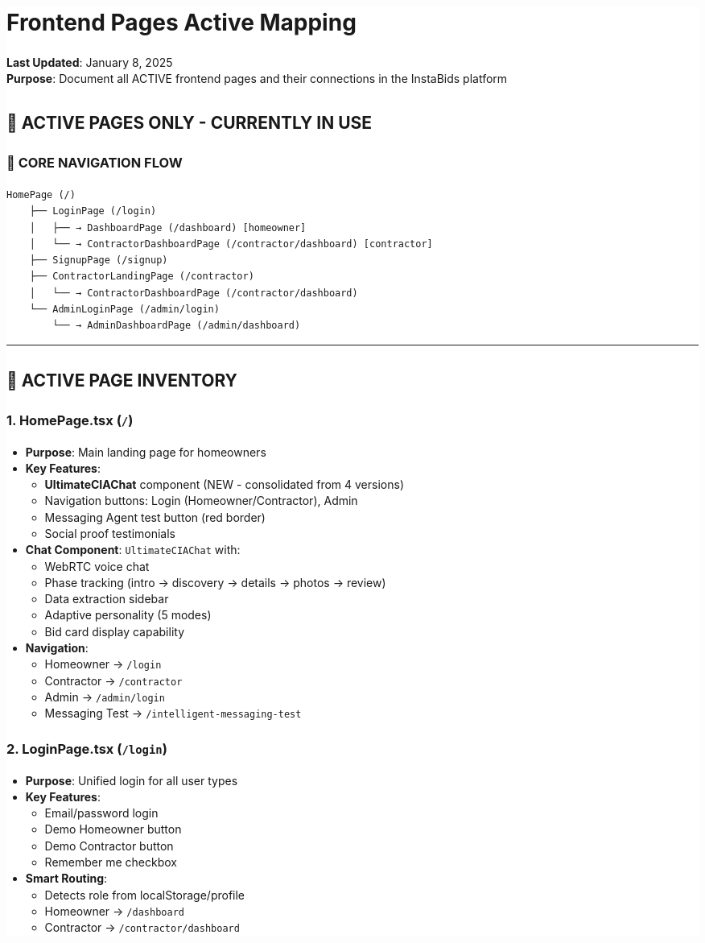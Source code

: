# Frontend Pages Active Mapping
**Last Updated**: January 8, 2025  
**Purpose**: Document all ACTIVE frontend pages and their connections in the InstaBids platform

## 🎯 ACTIVE PAGES ONLY - CURRENTLY IN USE

### 📍 **CORE NAVIGATION FLOW**

```
HomePage (/)
    ├── LoginPage (/login)
    │   ├── → DashboardPage (/dashboard) [homeowner]
    │   └── → ContractorDashboardPage (/contractor/dashboard) [contractor]
    ├── SignupPage (/signup)
    ├── ContractorLandingPage (/contractor)
    │   └── → ContractorDashboardPage (/contractor/dashboard)
    └── AdminLoginPage (/admin/login)
        └── → AdminDashboardPage (/admin/dashboard)
```

---

## 📄 **ACTIVE PAGE INVENTORY**

### **1. HomePage.tsx** (`/`)
- **Purpose**: Main landing page for homeowners
- **Key Features**:
  - **UltimateCIAChat** component (NEW - consolidated from 4 versions)
  - Navigation buttons: Login (Homeowner/Contractor), Admin
  - Messaging Agent test button (red border)
  - Social proof testimonials
- **Chat Component**: `UltimateCIAChat` with:
  - WebRTC voice chat
  - Phase tracking (intro → discovery → details → photos → review)
  - Data extraction sidebar
  - Adaptive personality (5 modes)
  - Bid card display capability
- **Navigation**:
  - Homeowner → `/login`
  - Contractor → `/contractor`
  - Admin → `/admin/login`
  - Messaging Test → `/intelligent-messaging-test`

### **2. LoginPage.tsx** (`/login`)
- **Purpose**: Unified login for all user types
- **Key Features**:
  - Email/password login
  - Demo Homeowner button
  - Demo Contractor button
  - Remember me checkbox
- **Smart Routing**:
  - Detects role from localStorage/profile
  - Homeowner → `/dashboard`
  - Contractor → `/contractor/dashboard`
